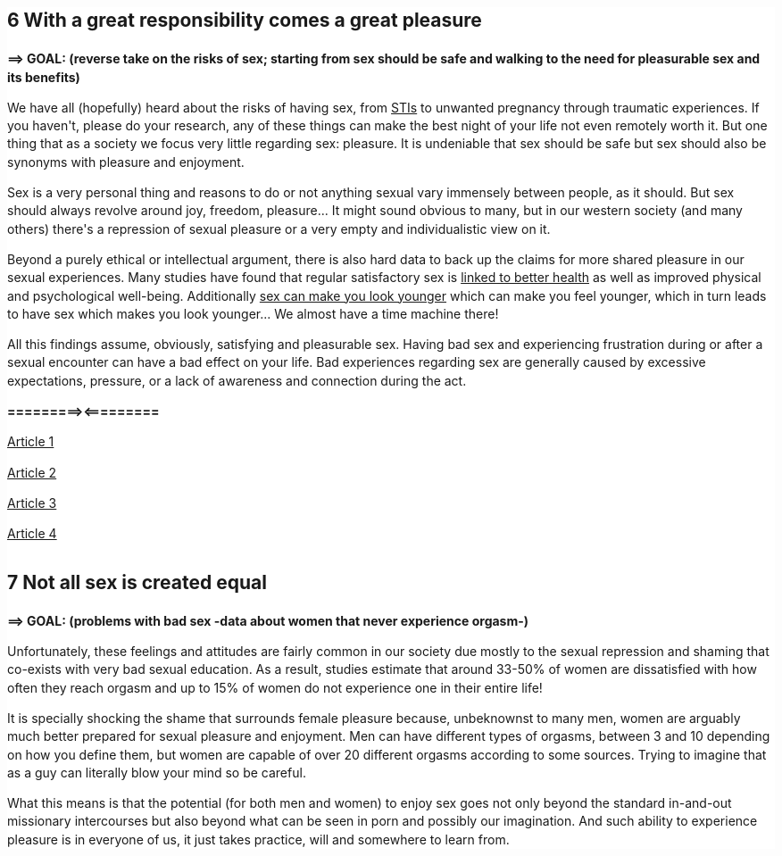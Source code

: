 ## 6 With a great responsibility comes a great pleasure 
**==> GOAL: (reverse take on the risks of sex; starting from sex should be safe and walking to the need for pleasurable sex and its benefits)**

We have all (hopefully) heard about the risks of having sex, from [STIs](http://www.ashasexualhealth.org/stdsstis/statistics/) to unwanted pregnancy through traumatic experiences. If you haven't, please do your research, any of these things can make the best night of your life not even remotely worth it. But one thing that as a society we focus very little regarding sex: pleasure. It is undeniable that sex should be safe but sex should also be synonyms with pleasure and enjoyment.

Sex is a very personal thing and reasons to do or not anything sexual vary immensely between people, as it should. But sex should always revolve around joy, freedom, pleasure... It might sound obvious to many, but in our western society (and many others) there's a repression of sexual pleasure or a very empty and individualistic view on it.

Beyond a purely ethical or intellectual argument, there is also hard data to back up the claims for more shared pleasure in our sexual experiences. Many studies have found that regular satisfactory sex is [linked to better health](https://www.webmd.com/sex-relationships/guide/sex-and-health) as well as improved physical and psychological well-being. Additionally [sex can make you look younger](https://www.refinery29.com/en-us/2013/07/49988/sex-make-you-look-younger) which can make you feel younger, which in turn leads to have sex which makes you look younger... We almost have a time machine there! 

All this findings assume, obviously, satisfying and pleasurable sex. Having bad sex and experiencing frustration during or after a sexual encounter can have a bad effect on your life. Bad experiences regarding sex are generally caused by excessive expectations, pressure, or a lack of awareness and connection during the act.

**=========><=========**

[Article 1](http://www.ashasexualhealth.org/stdsstis/statistics/)

[Article 2](https://www.health.com/sexual-health/different-types-of-orgasms-0?)

[Article 3](https://helloclue.com/articles/sex/wtf-is-coregasm-how-to-have-one)

[Article 4](https://www.psychologytoday.com/au/blog/stress-and-sex/201208/how-many-times-week-is-it-healthy-have-sex)

## 7 Not all sex is created equal 
**==> GOAL: (problems with bad sex -data about women that never experience orgasm-)**

Unfortunately, these feelings and attitudes are fairly common in our society due mostly to the sexual repression and shaming that co-exists with very bad sexual education. As a result, studies estimate that around 33-50% of women are dissatisfied with how often they reach orgasm and up to 15% of women do not experience one in their entire life!

It is specially shocking the shame that surrounds female pleasure because, unbeknownst to many men, women are arguably much better prepared for sexual pleasure and enjoyment. Men can have different types of orgasms, between 3 and 10 depending on how you define them, but women are capable of over 20 different orgasms according to some sources. Trying to imagine that as a guy can literally blow your mind so be careful.

What this means is that the potential (for both men and women) to enjoy sex goes not only beyond the standard in-and-out missionary intercourses but also beyond what can be seen in porn and possibly our imagination. And such ability to experience pleasure is in everyone of us, it just takes practice, will and somewhere to learn from.
